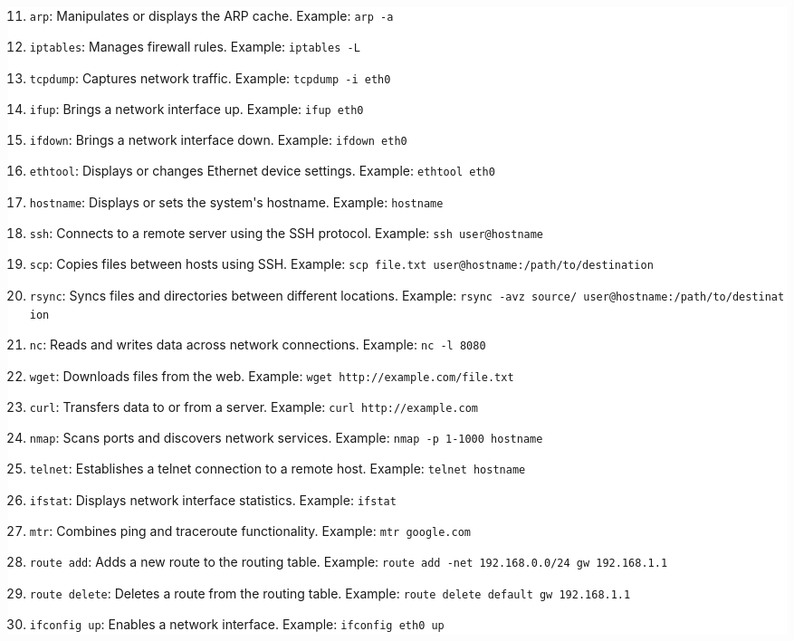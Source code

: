 11. `arp`: Manipulates or displays the ARP cache.
    Example: `arp -a`

12. `iptables`: Manages firewall rules.
    Example: `iptables -L`

13. `tcpdump`: Captures network traffic.
    Example: `tcpdump -i eth0`

14. `ifup`: Brings a network interface up.
    Example: `ifup eth0`

15. `ifdown`: Brings a network interface down.
    Example: `ifdown eth0`

16. `ethtool`: Displays or changes Ethernet device settings.
    Example: `ethtool eth0`

17. `hostname`: Displays or sets the system's hostname.
    Example: `hostname`

18. `ssh`: Connects to a remote server using the SSH protocol.
    Example: `ssh user@hostname`

19. `scp`: Copies files between hosts using SSH.
    Example: `scp file.txt user@hostname:/path/to/destination`

20. `rsync`: Syncs files and directories between different locations.
    Example: `rsync -avz source/ user@hostname:/path/to/destination`

21. `nc`: Reads and writes data across network connections.
    Example: `nc -l 8080`

22. `wget`: Downloads files from the web.
    Example: `wget http://example.com/file.txt`

23. `curl`: Transfers data to or from a server.
    Example: `curl http://example.com`

24. `nmap`: Scans ports and discovers network services.
    Example: `nmap -p 1-1000 hostname`

25. `telnet`: Establishes a telnet connection to a remote host.
    Example: `telnet hostname`

26. `ifstat`: Displays network interface statistics.
    Example: `ifstat`

27. `mtr`: Combines ping and traceroute functionality.
    Example: `mtr google.com`

28. `route add`: Adds a new route to the routing table.
    Example: `route add -net 192.168.0.0/24 gw 192.168.1.1`

29. `route delete`: Deletes a route from the routing table.
    Example: `route delete default gw 192.168.1.1`

30. `ifconfig up`: Enables a network interface.
    Example: `ifconfig eth0 up`
